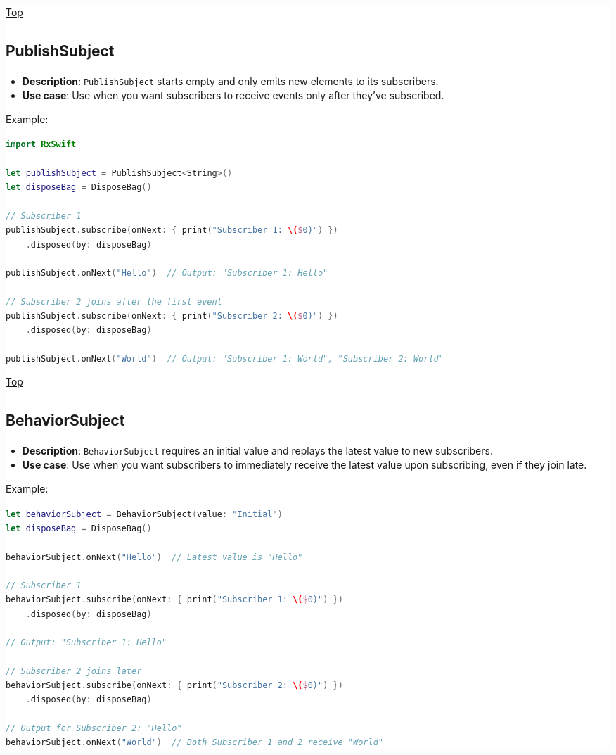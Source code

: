 [Top](#top)

## PublishSubject
- **Description**: `PublishSubject` starts empty and only emits new elements to its subscribers.
- **Use case**: Use when you want subscribers to receive events only after they’ve subscribed.

Example:
```swift
import RxSwift

let publishSubject = PublishSubject<String>()
let disposeBag = DisposeBag()

// Subscriber 1
publishSubject.subscribe(onNext: { print("Subscriber 1: \($0)") })
    .disposed(by: disposeBag)

publishSubject.onNext("Hello")  // Output: "Subscriber 1: Hello"

// Subscriber 2 joins after the first event
publishSubject.subscribe(onNext: { print("Subscriber 2: \($0)") })
    .disposed(by: disposeBag)

publishSubject.onNext("World")  // Output: "Subscriber 1: World", "Subscriber 2: World"
```

[Top](#top)

## BehaviorSubject
- **Description**: `BehaviorSubject` requires an initial value and replays the latest value to new subscribers.
- **Use case**: Use when you want subscribers to immediately receive the latest value upon subscribing, even if they join late.

Example:
```swift
let behaviorSubject = BehaviorSubject(value: "Initial")
let disposeBag = DisposeBag()

behaviorSubject.onNext("Hello")  // Latest value is "Hello"

// Subscriber 1
behaviorSubject.subscribe(onNext: { print("Subscriber 1: \($0)") })
    .disposed(by: disposeBag)

// Output: "Subscriber 1: Hello"

// Subscriber 2 joins later
behaviorSubject.subscribe(onNext: { print("Subscriber 2: \($0)") })
    .disposed(by: disposeBag)

// Output for Subscriber 2: "Hello"
behaviorSubject.onNext("World")  // Both Subscriber 1 and 2 receive "World"
```
